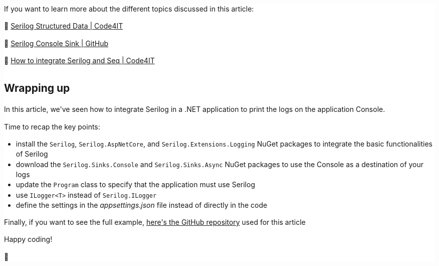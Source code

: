If you want to learn more about the different topics discussed in this article:

🔗 [Serilog Structured Data | Code4IT](https://www.code4it.dev/blog/logging-with-serilog-and-seq#formatting-strings "Serilog Structured Data | Code4IT")

🔗 [Serilog Console Sink | GitHub](https://github.com/serilog/serilog-sinks-console "Serilog Console Sink | GitHub")

🔗 [How to integrate Serilog and Seq | Code4IT](https://www.code4it.dev/blog/logging-with-serilog-and-seq "How to integrate Serilog and Seq | Code4IT")


## Wrapping up

In this article, we've seen how to integrate Serilog in a .NET application to print the logs on the application Console.

Time to recap the key points:

* install the `Serilog`, `Serilog.AspNetCore`, and `Serilog.Extensions.Logging` NuGet packages to integrate the basic functionalities of Serilog
* download the `Serilog.Sinks.Console` and `Serilog.Sinks.Async` NuGet packages to use the Console as a destination of your logs
* update the `Program` class to specify that the application must use Serilog
* use `ILogger<T>` instead of `Serilog.ILogger`
* define the settings in the *appsettings.json* file instead of directly in the code

Finally, if you want to see the full example, [here's the GitHub repository](https://github.com/code4it-dev/SerilogLoggingOnConsole "Example repository on GitHub") used for this article

Happy coding!

🐧
